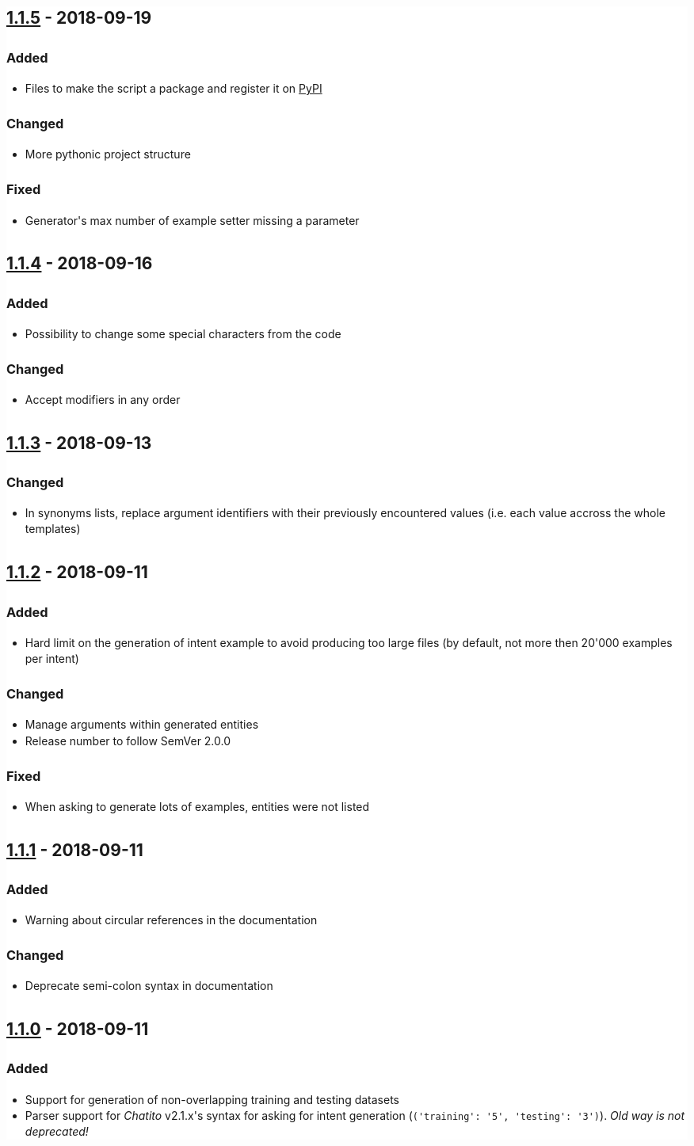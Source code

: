 ## [1.1.5] - 2018-09-19
### Added
- Files to make the script a package and register it on [PyPI](https://pypi.org)

### Changed
- More pythonic project structure

### Fixed
- Generator's max number of example setter missing a parameter

## [1.1.4] - 2018-09-16
### Added
- Possibility to change some special characters from the code

### Changed
- Accept modifiers in any order

## [1.1.3] - 2018-09-13
### Changed
- In synonyms lists, replace argument identifiers with their previously encountered values (i.e. each value accross the whole templates)

## [1.1.2] - 2018-09-11
### Added
- Hard limit on the generation of intent example to avoid producing too large files (by default, not more then 20'000 examples per intent)

### Changed
- Manage arguments within generated entities
- Release number to follow SemVer 2.0.0

### Fixed
- When asking to generate lots of examples, entities were not listed

## [1.1.1] - 2018-09-11
### Added
- Warning about circular references in the documentation

### Changed
- Deprecate semi-colon syntax in documentation

## [1.1.0] - 2018-09-11
### Added
- Support for generation of non-overlapping training and testing datasets
- Parser support for *Chatito* v2.1.x's syntax for asking for intent generation (`('training': '5', 'testing': '3')`). *Old way is not deprecated!*


[Unreleased]: https://github.com/SimGus/Chatette/compare/v1.6.2...HEAD
[1.6.2]:  https://github.com/SimGus/Chatette/compare/v1.6.1...v1.6.2
[1.6.1]:  https://github.com/SimGus/Chatette/compare/v1.6.0...v1.6.1
[1.6.0]: https://github.com/SimGus/Chatette/compare/v1.5.0...v1.6.0
[1.5.0]: https://github.com/SimGus/Chatette/compare/v1.4.2...v1.5.0
[1.4.2]: https://github.com/SimGus/Chatette/compare/v1.4.1...v1.4.2
[1.4.1]: https://github.com/SimGus/Chatette/compare/v1.4.0...v1.4.1
[1.4.0]: https://github.com/SimGus/Chatette/compare/v1.3.2...v1.4.0
[1.3.2]: https://github.com/SimGus/Chatette/compare/v1.3.1...v1.3.2
[1.3.1]: https://github.com/SimGus/Chatette/compare/v1.3.0...v1.3.1
[1.3.0]: https://github.com/SimGus/Chatette/compare/v1.2.3...v1.3.0
[1.2.3]: https://github.com/SimGus/Chatette/compare/v1.2.2...v1.2.3
[1.2.2]: https://github.com/SimGus/Chatette/compare/v1.2.1...v1.2.2
[1.2.1]: https://github.com/SimGus/Chatette/compare/v1.2.0...v1.2.1
[1.2.0]: https://github.com/SimGus/Chatette/compare/v1.1.5...v1.2.0
[1.1.5]: https://github.com/SimGus/Chatette/compare/v1.1.4...v1.1.5
[1.1.4]: https://github.com/SimGus/Chatette/compare/v1.1.3...v1.1.4
[1.1.3]: https://github.com/SimGus/Chatette/compare/v1.1.2...v1.1.3
[1.1.2]: https://github.com/SimGus/Chatette/compare/v1.1.1...v1.1.2
[1.1.1]: https://github.com/SimGus/Chatette/compare/v1.1.0...v1.1.1
[1.1.0]: https://github.com/SimGus/Chatette/compare/v1.0.0...v1.1.0
[1.0.0]: https://github.com/SimGus/Chatette/compare/v0.4.2...v1.0.0
[0.4.2]: https://github.com/SimGus/Chatette/compare/v0.4.1...v0.4.2
[0.4.1]: https://github.com/SimGus/Chatette/compare/v0.3.2...v0.4.1
[0.4.0]: https://github.com/SimGus/Chatette/compare/v0.3.2...v0.4.0
[0.3.2]: https://github.com/SimGus/Chatette/compare/v0.3.1...v0.3.2
[0.3.1]: https://github.com/SimGus/Chatette/compare/v0.3.0...v0.3.1
[0.3.0]: https://github.com/SimGus/Chatette/compare/v0.2.0...v0.3.0
[0.2.0]: https://github.com/SimGus/Chatette/compare/v0.1.0...v0.2.0